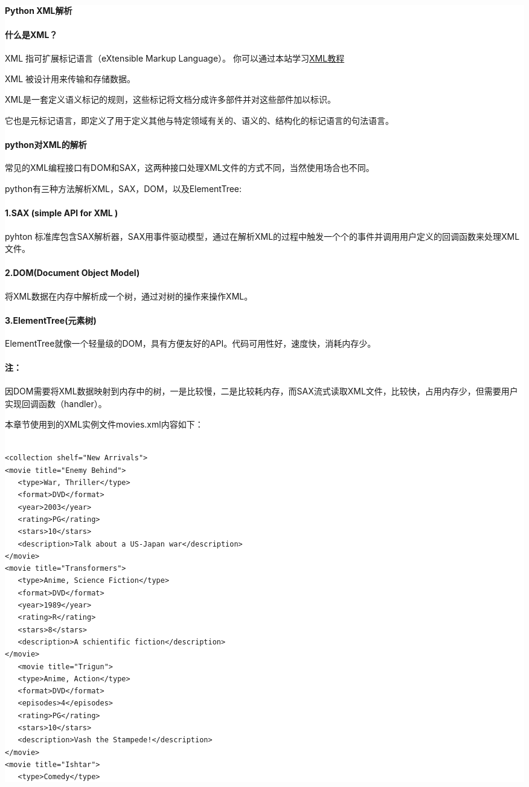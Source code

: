  
#### Python XML解析
 

#### 什么是XML？
 XML 指可扩展标记语言（eXtensible Markup Language）。 你可以通过本站学习[XML教程](http://www.w3cschool.cc/xml/xml-tutorial.html) 

 XML 被设计用来传输和存储数据。

 XML是一套定义语义标记的规则，这些标记将文档分成许多部件并对这些部件加以标识。

 它也是元标记语言，即定义了用于定义其他与特定领域有关的、语义的、结构化的标记语言的句法语言。

 

#### python对XML的解析
 常见的XML编程接口有DOM和SAX，这两种接口处理XML文件的方式不同，当然使用场合也不同。

 python有三种方法解析XML，SAX，DOM，以及ElementTree:

 
#### 1.SAX (simple API for XML )
 pyhton 标准库包含SAX解析器，SAX用事件驱动模型，通过在解析XML的过程中触发一个个的事件并调用用户定义的回调函数来处理XML文件。

 
#### 2.DOM(Document Object Model)
 将XML数据在内存中解析成一个树，通过对树的操作来操作XML。

 
#### 3.ElementTree(元素树)
 ElementTree就像一个轻量级的DOM，具有方便友好的API。代码可用性好，速度快，消耗内存少。

 

#### 注：

因DOM需要将XML数据映射到内存中的树，一是比较慢，二是比较耗内存，而SAX流式读取XML文件，比较快，占用内存少，但需要用户实现回调函数（handler）。

 本章节使用到的XML实例文件movies.xml内容如下：

 
```

<collection shelf="New Arrivals">
<movie title="Enemy Behind">
   <type>War, Thriller</type>
   <format>DVD</format>
   <year>2003</year>
   <rating>PG</rating>
   <stars>10</stars>
   <description>Talk about a US-Japan war</description>
</movie>
<movie title="Transformers">
   <type>Anime, Science Fiction</type>
   <format>DVD</format>
   <year>1989</year>
   <rating>R</rating>
   <stars>8</stars>
   <description>A schientific fiction</description>
</movie>
   <movie title="Trigun">
   <type>Anime, Action</type>
   <format>DVD</format>
   <episodes>4</episodes>
   <rating>PG</rating>
   <stars>10</stars>
   <description>Vash the Stampede!</description>
</movie>
<movie title="Ishtar">
   <type>Comedy</type>
```